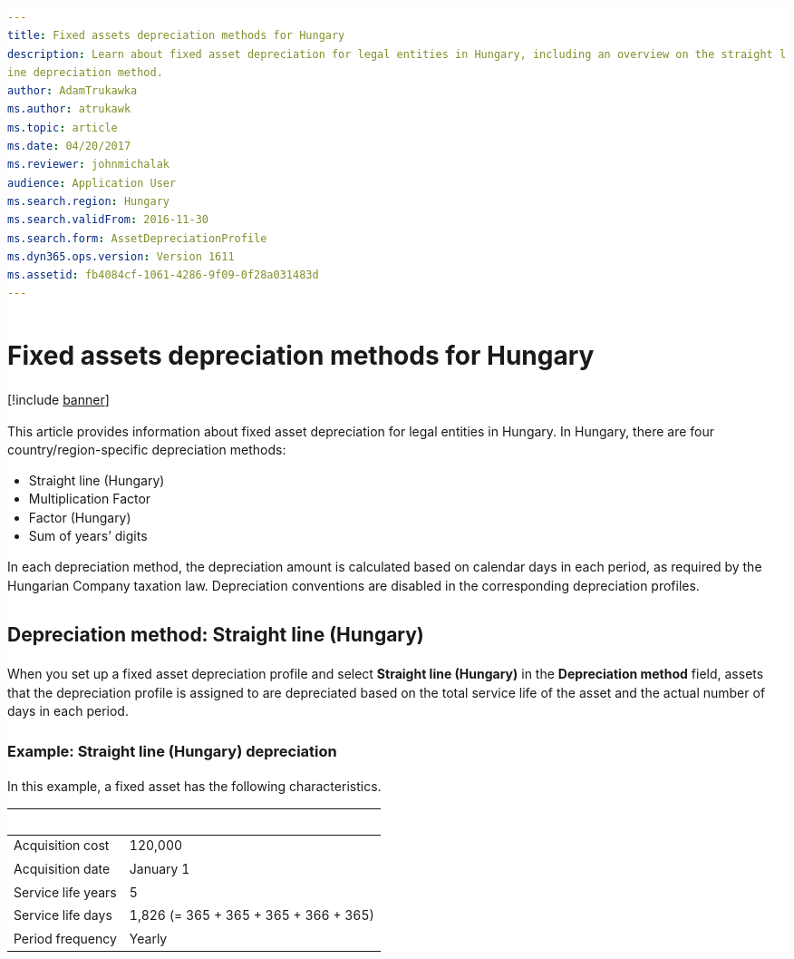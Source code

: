 ```yaml
---
title: Fixed assets depreciation methods for Hungary
description: Learn about fixed asset depreciation for legal entities in Hungary, including an overview on the straight line depreciation method.
author: AdamTrukawka
ms.author: atrukawk
ms.topic: article
ms.date: 04/20/2017
ms.reviewer: johnmichalak
audience: Application User
ms.search.region: Hungary
ms.search.validFrom: 2016-11-30
ms.search.form: AssetDepreciationProfile
ms.dyn365.ops.version: Version 1611
ms.assetid: fb4084cf-1061-4286-9f09-0f28a031483d
---
```


# Fixed assets depreciation methods for Hungary

[!include [banner](../../includes/banner.md)]

This article provides information about fixed asset depreciation for legal entities in Hungary. In Hungary, there are four country/region-specific depreciation methods:

-   Straight line (Hungary)
-   Multiplication Factor
-   Factor (Hungary)
-   Sum of years’ digits

In each depreciation method, the depreciation amount is calculated based on calendar days in each period, as required by the Hungarian Company taxation law. Depreciation conventions are disabled in the corresponding depreciation profiles.

## Depreciation method: Straight line (Hungary)
When you set up a fixed asset depreciation profile and select **Straight line (Hungary)** in the **Depreciation method** field, assets that the depreciation profile is assigned to are depreciated based on the total service life of the asset and the actual number of days in each period.

### Example: Straight line (Hungary) depreciation

In this example, a fixed asset has the following characteristics.

|    &nbsp;          | &nbsp;                                |
|--------------------|---------------------------------------|
| Acquisition cost   | 120,000                               |
| Acquisition date   | January 1                             |
| Service life years | 5                                     |
| Service life days  | 1,826 (= 365 + 365 + 365 + 366 + 365) |
| Period frequency   | Yearly                                |
